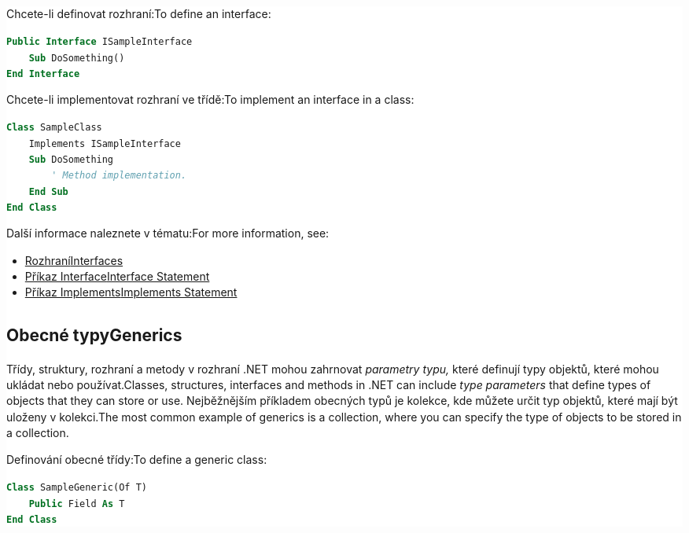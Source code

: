 <span data-ttu-id="769cb-268">Chcete-li definovat rozhraní:</span><span class="sxs-lookup"><span data-stu-id="769cb-268">To define an interface:</span></span>

```vb
Public Interface ISampleInterface
    Sub DoSomething()
End Interface
```

<span data-ttu-id="769cb-269">Chcete-li implementovat rozhraní ve třídě:</span><span class="sxs-lookup"><span data-stu-id="769cb-269">To implement an interface in a class:</span></span>

```vb
Class SampleClass
    Implements ISampleInterface
    Sub DoSomething
        ' Method implementation.
    End Sub
End Class
```

<span data-ttu-id="769cb-270">Další informace naleznete v tématu:</span><span class="sxs-lookup"><span data-stu-id="769cb-270">For more information, see:</span></span>

- [<span data-ttu-id="769cb-271">Rozhraní</span><span class="sxs-lookup"><span data-stu-id="769cb-271">Interfaces</span></span>](../../../visual-basic/programming-guide/language-features/interfaces/index.md)
- [<span data-ttu-id="769cb-272">Příkaz Interface</span><span class="sxs-lookup"><span data-stu-id="769cb-272">Interface Statement</span></span>](../../../visual-basic/language-reference/statements/interface-statement.md)
- [<span data-ttu-id="769cb-273">Příkaz Implements</span><span class="sxs-lookup"><span data-stu-id="769cb-273">Implements Statement</span></span>](../../../visual-basic/language-reference/statements/implements-statement.md)

## <a name="generics"></a><span data-ttu-id="769cb-274">Obecné typy</span><span class="sxs-lookup"><span data-stu-id="769cb-274">Generics</span></span>

<span data-ttu-id="769cb-275">Třídy, struktury, rozhraní a metody v rozhraní .NET mohou zahrnovat *parametry typu,* které definují typy objektů, které mohou ukládat nebo používat.</span><span class="sxs-lookup"><span data-stu-id="769cb-275">Classes, structures, interfaces and methods in .NET can include *type parameters* that define types of objects that they can store or use.</span></span> <span data-ttu-id="769cb-276">Nejběžnějším příkladem obecných typů je kolekce, kde můžete určit typ objektů, které mají být uloženy v kolekci.</span><span class="sxs-lookup"><span data-stu-id="769cb-276">The most common example of generics is a collection, where you can specify the type of objects to be stored in a collection.</span></span>

<span data-ttu-id="769cb-277">Definování obecné třídy:</span><span class="sxs-lookup"><span data-stu-id="769cb-277">To define a generic class:</span></span>

```vb
Class SampleGeneric(Of T)
    Public Field As T
End Class
```
